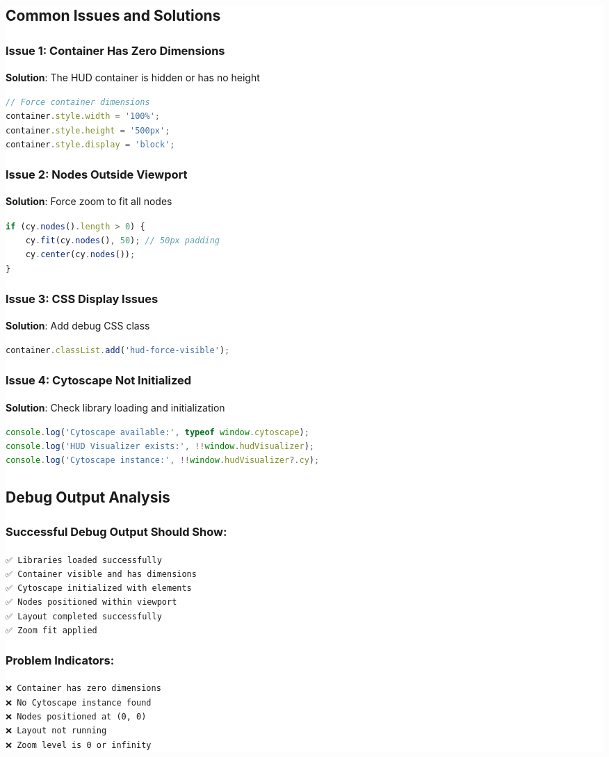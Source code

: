 ## Common Issues and Solutions

### Issue 1: Container Has Zero Dimensions
**Solution**: The HUD container is hidden or has no height
```javascript
// Force container dimensions
container.style.width = '100%';
container.style.height = '500px';
container.style.display = 'block';
```

### Issue 2: Nodes Outside Viewport
**Solution**: Force zoom to fit all nodes
```javascript
if (cy.nodes().length > 0) {
    cy.fit(cy.nodes(), 50); // 50px padding
    cy.center(cy.nodes());
}
```

### Issue 3: CSS Display Issues
**Solution**: Add debug CSS class
```javascript
container.classList.add('hud-force-visible');
```

### Issue 4: Cytoscape Not Initialized
**Solution**: Check library loading and initialization
```javascript
console.log('Cytoscape available:', typeof window.cytoscape);
console.log('HUD Visualizer exists:', !!window.hudVisualizer);
console.log('Cytoscape instance:', !!window.hudVisualizer?.cy);
```

## Debug Output Analysis

### Successful Debug Output Should Show:
```
✅ Libraries loaded successfully
✅ Container visible and has dimensions
✅ Cytoscape initialized with elements
✅ Nodes positioned within viewport
✅ Layout completed successfully
✅ Zoom fit applied
```

### Problem Indicators:
```
❌ Container has zero dimensions
❌ No Cytoscape instance found
❌ Nodes positioned at (0, 0)
❌ Layout not running
❌ Zoom level is 0 or infinity
```
